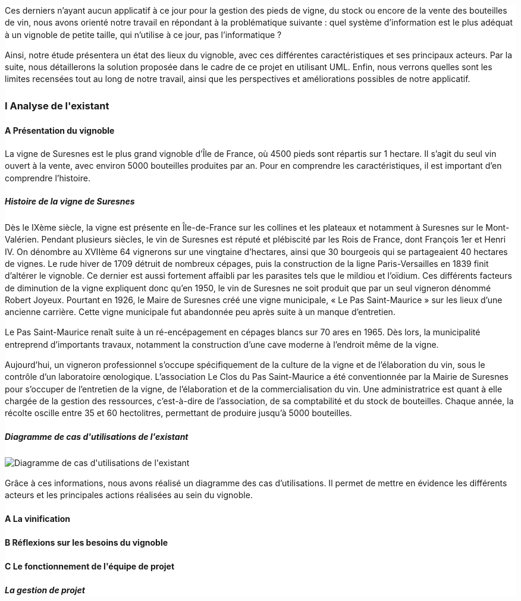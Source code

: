 Ces derniers n’ayant aucun applicatif à ce jour pour la gestion des pieds de vigne, du stock ou encore de la vente des bouteilles de vin, nous avons orienté notre travail en répondant à la problématique suivante : quel système d’information est le plus adéquat à un vignoble de petite taille, qui n’utilise à ce jour, pas l’informatique ?

Ainsi, notre étude présentera un état des lieux du vignoble, avec ces différentes caractéristiques et ses principaux acteurs. Par la suite, nous détaillerons la solution proposée dans le cadre de ce projet en utilisant UML.
Enfin, nous verrons quelles sont les limites recensées tout au long de notre travail, ainsi que les perspectives et améliorations possibles de notre applicatif.


### I Analyse de l'existant
#### A Présentation du vignoble

La vigne de Suresnes est le plus grand vignoble d’Île de France, où 4500 pieds sont répartis sur 1 hectare. Il s’agit du seul vin ouvert à la vente, avec environ 5000 bouteilles produites par an. Pour en comprendre les caractéristiques, il est important d’en comprendre l’histoire.

##### Histoire de la vigne de Suresnes

Dès le IXème siècle, la vigne est présente en Île-de-France sur les collines et les plateaux et notamment à Suresnes sur le Mont-Valérien. Pendant plusieurs siècles, le vin de Suresnes est réputé et plébiscité par les Rois de France, dont François 1er et Henri IV. On dénombre au XVIIème 64 vignerons sur une vingtaine d’hectares, ainsi que 30 bourgeois qui se partageaient 40 hectares de vignes. 
Le rude hiver de 1709 détruit de nombreux cépages, puis la construction de la ligne Paris-Versailles en 1839 finit d’altérer le vignoble. Ce dernier est aussi fortement affaibli par les parasites tels que le mildiou et l’oïdium. Ces différents facteurs de diminution de la vigne expliquent donc qu’en 1950, le vin de Suresnes ne soit produit que par un seul vigneron dénommé Robert Joyeux.
Pourtant en 1926, le Maire de Suresnes créé une vigne municipale, « Le Pas Saint-Maurice » sur les lieux d’une ancienne carrière. Cette vigne municipale fut abandonnée peu après suite à un manque d’entretien. 

Le Pas Saint-Maurice renaît suite à un ré-encépagement en cépages blancs sur 70 ares en 1965. Dès lors, la municipalité entreprend d’importants travaux, notamment la construction d’une cave moderne à l’endroit même de la vigne. 

Aujourd’hui, un vigneron professionnel s’occupe spécifiquement de la culture de la vigne et de l’élaboration du vin, sous le contrôle d’un laboratoire œnologique. L’association Le Clos du Pas Saint-Maurice a été conventionnée par la Mairie de Suresnes pour s’occuper de l’entretien de la vigne, de l’élaboration et de la commercialisation du vin. Une administratrice est quant à elle chargée de la gestion des ressources, c’est-à-dire de l’association, de sa comptabilité et du stock de bouteilles. Chaque année, la récolte oscille entre 35 et 60 hectolitres, permettant de produire jusqu’à 5000 bouteilles.

##### Diagramme de cas d'utilisations de l'existant

![Diagramme de cas d'utilisations de l'existant](Images/UserCaseExistant.jpg "Diagramme de cas d'utilisations de l'existant")

Grâce à ces informations, nous avons réalisé un diagramme des cas d’utilisations. Il permet de mettre en évidence les différents acteurs et les principales actions réalisées au sein du vignoble.

#### A La vinification
#### B Réflexions sur les besoins du vignoble
#### C Le fonctionnement de l'équipe de projet
##### La gestion de projet
